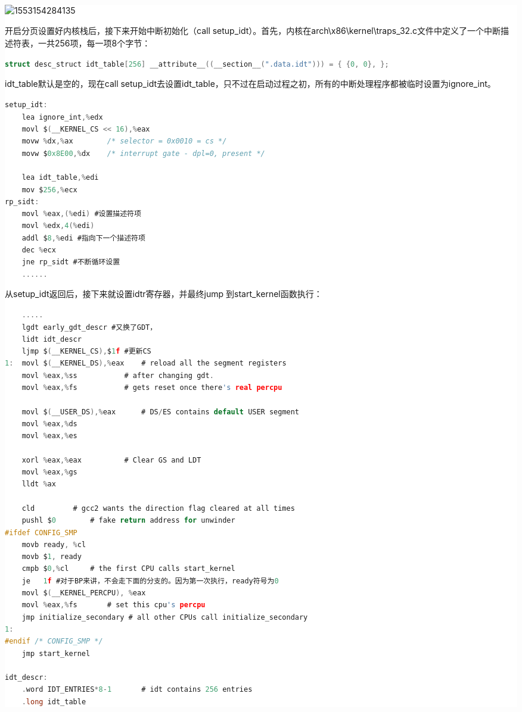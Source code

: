 ![1553154284135](/assert/1553154284135.png)



开启分页设置好内核栈后，接下来开始中断初始化（call setup_idt）。首先，内核在arch\x86\kernel\traps_32.c文件中定义了一个中断描述符表，一共256项，每一项8个字节：

```c
struct desc_struct idt_table[256] __attribute__((__section__(".data.idt"))) = { {0, 0}, };
```

idt_table默认是空的，现在call setup_idt去设置idt_table，只不过在启动过程之初，所有的中断处理程序都被临时设置为ignore_int。

```c
setup_idt:
	lea ignore_int,%edx
	movl $(__KERNEL_CS << 16),%eax
	movw %dx,%ax		/* selector = 0x0010 = cs */
	movw $0x8E00,%dx	/* interrupt gate - dpl=0, present */

	lea idt_table,%edi
	mov $256,%ecx
rp_sidt:
	movl %eax,(%edi) #设置描述符项
	movl %edx,4(%edi)
	addl $8,%edi #指向下一个描述符项
	dec %ecx
	jne rp_sidt #不断循环设置
	......
```

从setup_idt返回后，接下来就设置idtr寄存器，并最终jump 到start_kernel函数执行：

```c
	.....
	lgdt early_gdt_descr #又换了GDT，
	lidt idt_descr
	ljmp $(__KERNEL_CS),$1f #更新CS
1:	movl $(__KERNEL_DS),%eax	# reload all the segment registers
	movl %eax,%ss			# after changing gdt.
	movl %eax,%fs			# gets reset once there's real percpu

	movl $(__USER_DS),%eax		# DS/ES contains default USER segment
	movl %eax,%ds
	movl %eax,%es

	xorl %eax,%eax			# Clear GS and LDT
	movl %eax,%gs
	lldt %ax

	cld			# gcc2 wants the direction flag cleared at all times
	pushl $0		# fake return address for unwinder
#ifdef CONFIG_SMP
	movb ready, %cl
	movb $1, ready
	cmpb $0,%cl		# the first CPU calls start_kernel
	je   1f #对于BP来讲，不会走下面的分支的。因为第一次执行，ready符号为0
	movl $(__KERNEL_PERCPU), %eax
	movl %eax,%fs		# set this cpu's percpu
	jmp initialize_secondary # all other CPUs call initialize_secondary
1:
#endif /* CONFIG_SMP */
	jmp start_kernel

idt_descr:
	.word IDT_ENTRIES*8-1		# idt contains 256 entries
	.long idt_table

```